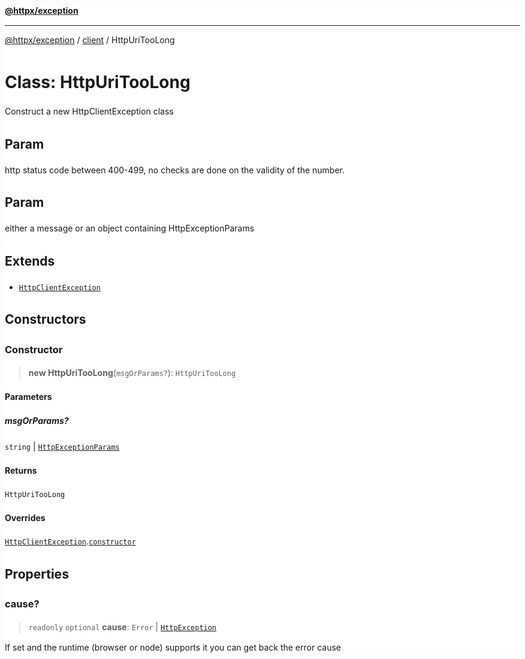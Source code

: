 [**@httpx/exception**](../../README.md)

***

[@httpx/exception](../../README.md) / [client](../README.md) / HttpUriTooLong

# Class: HttpUriTooLong

Construct a new HttpClientException class

## Param

http status code between 400-499, no checks are done on the validity of the number.

## Param

either a message or an object containing HttpExceptionParams

## Extends

- [`HttpClientException`](../../base/classes/HttpClientException.md)

## Constructors

### Constructor

> **new HttpUriTooLong**(`msgOrParams?`): `HttpUriTooLong`

#### Parameters

##### msgOrParams?

`string` | [`HttpExceptionParams`](../../types/type-aliases/HttpExceptionParams.md)

#### Returns

`HttpUriTooLong`

#### Overrides

[`HttpClientException`](../../base/classes/HttpClientException.md).[`constructor`](../../base/classes/HttpClientException.md#constructor)

## Properties

### cause?

> `readonly` `optional` **cause**: `Error` \| [`HttpException`](../../base/classes/HttpException.md)

If set and the runtime (browser or node) supports it
you can get back the error cause
